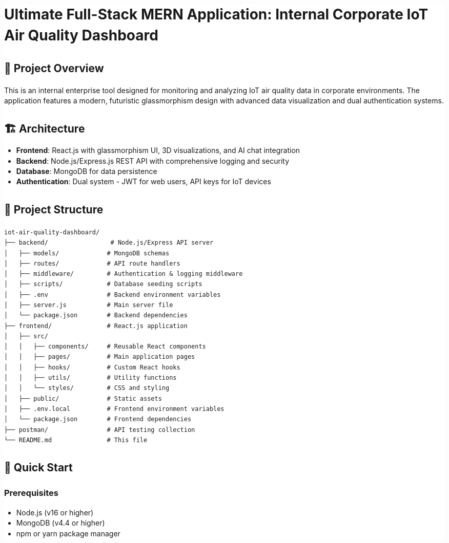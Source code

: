 # Ultimate Full-Stack MERN Application: Internal Corporate IoT Air Quality Dashboard

## 🌟 Project Overview

This is an internal enterprise tool designed for monitoring and analyzing IoT air quality data in corporate environments. The application features a modern, futuristic glassmorphism design with advanced data visualization and dual authentication systems.

## 🏗️ Architecture

- **Frontend**: React.js with glassmorphism UI, 3D visualizations, and AI chat integration
- **Backend**: Node.js/Express.js REST API with comprehensive logging and security
- **Database**: MongoDB for data persistence
- **Authentication**: Dual system - JWT for web users, API keys for IoT devices

## 📁 Project Structure

```
iot-air-quality-dashboard/
├── backend/                 # Node.js/Express API server
│   ├── models/             # MongoDB schemas
│   ├── routes/             # API route handlers
│   ├── middleware/         # Authentication & logging middleware
│   ├── scripts/            # Database seeding scripts
│   ├── .env                # Backend environment variables
│   ├── server.js           # Main server file
│   └── package.json        # Backend dependencies
├── frontend/               # React.js application
│   ├── src/
│   │   ├── components/     # Reusable React components
│   │   ├── pages/          # Main application pages
│   │   ├── hooks/          # Custom React hooks
│   │   ├── utils/          # Utility functions
│   │   └── styles/         # CSS and styling
│   ├── public/             # Static assets
│   ├── .env.local          # Frontend environment variables
│   └── package.json        # Frontend dependencies
├── postman/                # API testing collection
└── README.md               # This file
```

## 🚀 Quick Start

### Prerequisites
- Node.js (v16 or higher)
- MongoDB (v4.4 or higher)
- npm or yarn package manager
